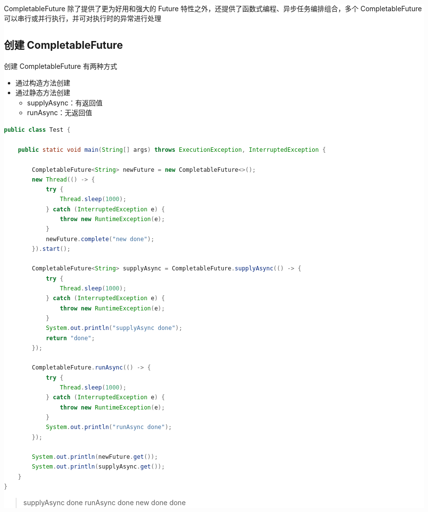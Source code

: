 CompletableFuture 除了提供了更为好用和强大的 Future 特性之外，还提供了函数式编程、异步任务编排组合，多个 CompletableFuture 可以串行或并行执行，并可对执行时的异常进行处理

## 创建 CompletableFuture

创建 CompletableFuture 有两种方式

- 通过构造方法创建
- 通过静态方法创建
  - supplyAsync：有返回值
  - runAsync：无返回值

```java
public class Test {

    public static void main(String[] args) throws ExecutionException, InterruptedException {

        CompletableFuture<String> newFuture = new CompletableFuture<>();
        new Thread(() -> {
            try {
                Thread.sleep(1000);
            } catch (InterruptedException e) {
                throw new RuntimeException(e);
            }
            newFuture.complete("new done");
        }).start();

        CompletableFuture<String> supplyAsync = CompletableFuture.supplyAsync(() -> {
            try {
                Thread.sleep(1000);
            } catch (InterruptedException e) {
                throw new RuntimeException(e);
            }
            System.out.println("supplyAsync done");
            return "done";
        });

        CompletableFuture.runAsync(() -> {
            try {
                Thread.sleep(1000);
            } catch (InterruptedException e) {
                throw new RuntimeException(e);
            }
            System.out.println("runAsync done");
        });

        System.out.println(newFuture.get());
        System.out.println(supplyAsync.get());
    }
}
```

> supplyAsync done
> runAsync done
> new done
> done
